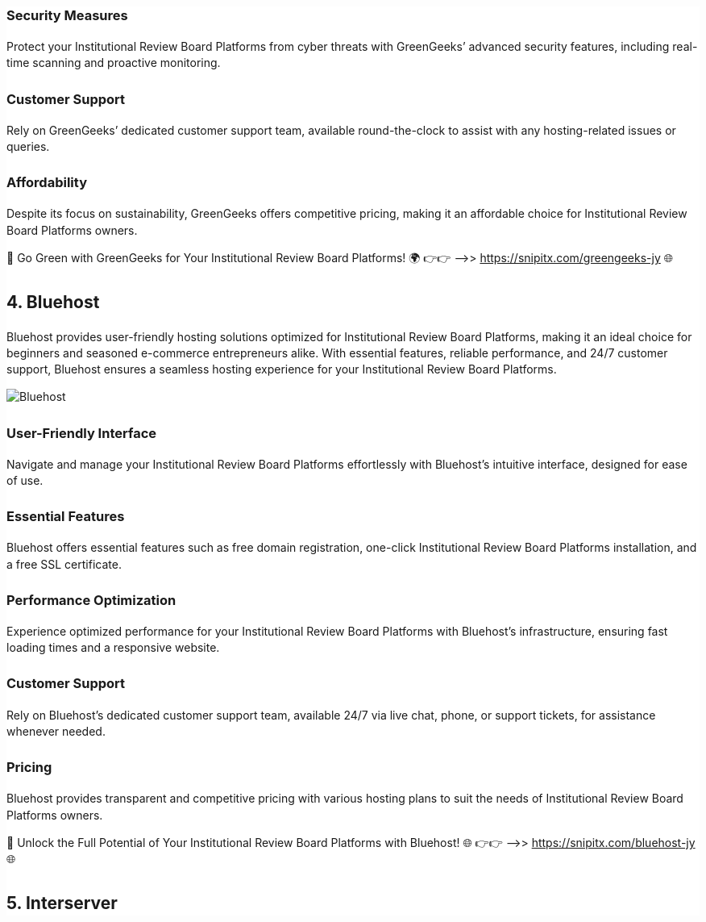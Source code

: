 ### Security Measures
Protect your Institutional Review Board Platforms from cyber threats with GreenGeeks’ advanced security features, including real-time scanning and proactive monitoring.

### Customer Support
Rely on GreenGeeks’ dedicated customer support team, available round-the-clock to assist with any hosting-related issues or queries.

### Affordability
Despite its focus on sustainability, GreenGeeks offers competitive pricing, making it an affordable choice for Institutional Review Board Platforms owners.

🌿 Go Green with GreenGeeks for Your Institutional Review Board Platforms! 🌍
👉👉 -->> https://snipitx.com/greengeeks-jy 🌐

## 4. Bluehost

Bluehost provides user-friendly hosting solutions optimized for Institutional Review Board Platforms, making it an ideal choice for beginners and seasoned e-commerce entrepreneurs alike. With essential features, reliable performance, and 24/7 customer support, Bluehost ensures a seamless hosting experience for your Institutional Review Board Platforms.

![Bluehost](https://i.imgur.com/PasFF9E.jpeg "Bluehost Hosting")

### User-Friendly Interface
Navigate and manage your Institutional Review Board Platforms effortlessly with Bluehost’s intuitive interface, designed for ease of use.

### Essential Features
Bluehost offers essential features such as free domain registration, one-click Institutional Review Board Platforms installation, and a free SSL certificate.

### Performance Optimization
Experience optimized performance for your Institutional Review Board Platforms with Bluehost’s infrastructure, ensuring fast loading times and a responsive website.

### Customer Support
Rely on Bluehost’s dedicated customer support team, available 24/7 via live chat, phone, or support tickets, for assistance whenever needed.

### Pricing
Bluehost provides transparent and competitive pricing with various hosting plans to suit the needs of Institutional Review Board Platforms owners.

🚀 Unlock the Full Potential of Your Institutional Review Board Platforms with Bluehost! 🌐
👉👉 -->> https://snipitx.com/bluehost-jy 🌐

## 5. Interserver
